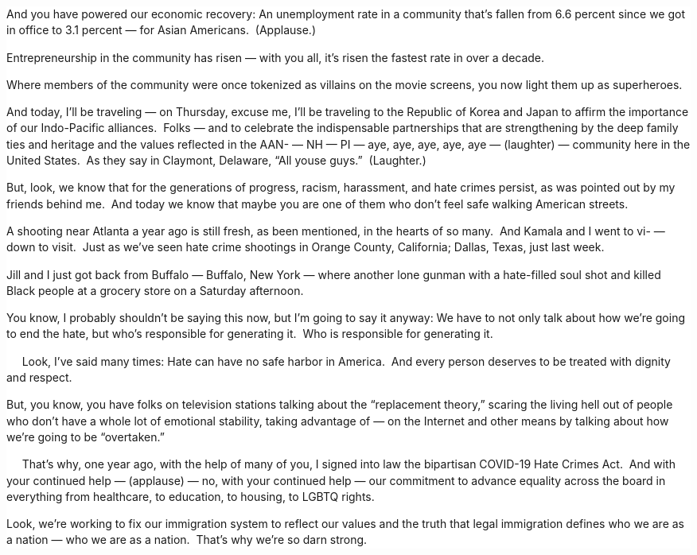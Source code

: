And you have powered our economic recovery: An unemployment rate in a
community that’s fallen from 6.6 percent since we got in office to 3.1
percent — for Asian Americans.  (Applause.) 

Entrepreneurship in the community has risen — with you all, it’s risen
the fastest rate in over a decade.

Where members of the community were once tokenized as villains on the
movie screens, you now light them up as superheroes.

And today, I’ll be traveling — on Thursday, excuse me, I’ll be traveling
to the Republic of Korea and Japan to affirm the importance of our
Indo-Pacific alliances.  Folks — and to celebrate the indispensable
partnerships that are strengthening by the deep family ties and heritage
and the values reflected in the AAN- — NH — PI — aye, aye, aye, aye, aye
— (laughter) — community here in the United States.  As they say in
Claymont, Delaware, “All youse guys.”  (Laughter.)

But, look, we know that for the generations of progress, racism,
harassment, and hate crimes persist, as was pointed out by my friends
behind me.  And today we know that maybe you are one of them who don’t
feel safe walking American streets. 

A shooting near Atlanta a year ago is still fresh, as been mentioned, in
the hearts of so many.  And Kamala and I went to vi- — down to visit. 
Just as we’ve seen hate crime shootings in Orange County, California;
Dallas, Texas, just last week.

Jill and I just got back from Buffalo — Buffalo, New York — where
another lone gunman with a hate-filled soul shot and killed Black people
at a grocery store on a Saturday afternoon.

You know, I probably shouldn’t be saying this now, but I’m going to say
it anyway: We have to not only talk about how we’re going to end the
hate, but who’s responsible for generating it.  Who is responsible for
generating it.  
  
     Look, I’ve said many times: Hate can have no safe harbor in
America.  And every person deserves to be treated with dignity and
respect.

But, you know, you have folks on television stations talking about the
“replacement theory,” scaring the living hell out of people who don’t
have a whole lot of emotional stability, taking advantage of — on the
Internet and other means by talking about how we’re going to be
“overtaken.”  
  
     That’s why, one year ago, with the help of many of you, I signed
into law the bipartisan COVID-19 Hate Crimes Act.  And with your
continued help — (applause) — no, with your continued help — our
commitment to advance equality across the board in everything from
healthcare, to education, to housing, to LGBTQ rights.

Look, we’re working to fix our immigration system to reflect our values
and the truth that legal immigration defines who we are as a nation —
who we are as a nation.  That’s why we’re so darn strong. 
